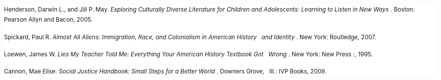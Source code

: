  <p>
  <small>
   Henderson, Darwin L., and Jill P. May.
   <em>
    Exploring Culturally Diverse Literature for Children and Adolescents: Learning to Listen in New Ways
   </em>
   . Boston: Pearson Allyn and Bacon, 2005.
  </small>
 </p>
 <p>
  <small>
   Spickard, Paul R.
   <em>
    Almost All Aliens: Immigration, Race, and Colonialism in American History   and Identity
   </em>
   . New York: Routledge, 2007.
  </small>
 </p>
 <p>
  <small>
   Loewen, James W.
   <em>
    Lies My Teacher Told Me: Everything Your American History Textbook Got   Wrong
   </em>
   . New York: New Press :, 1995.
  </small>
 </p>
 <p>
  <small>
   Cannon, Mae Elise.
   <em>
    Social Justice Handbook: Small Steps for a Better World
   </em>
   . Downers Grove,   Ill.: IVP Books, 2009.
  </small>
 </p>
</main>
